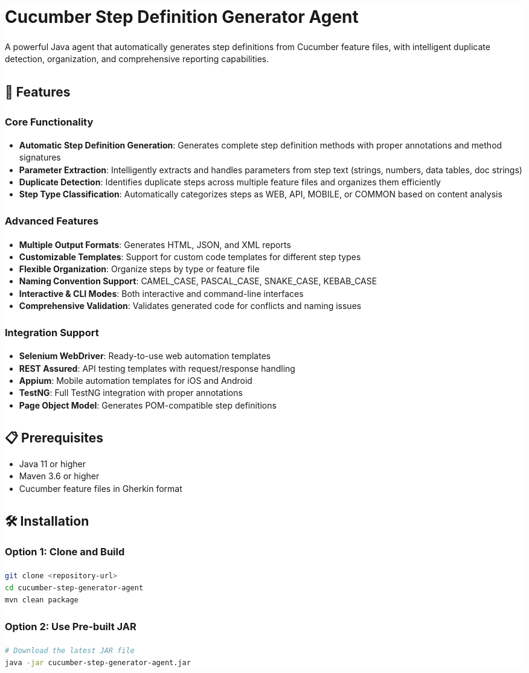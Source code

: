 # Cucumber Step Definition Generator Agent

A powerful Java agent that automatically generates step definitions from Cucumber feature files, with intelligent duplicate detection, organization, and comprehensive reporting capabilities.

## 🚀 Features

### Core Functionality
- **Automatic Step Definition Generation**: Generates complete step definition methods with proper annotations and method signatures
- **Parameter Extraction**: Intelligently extracts and handles parameters from step text (strings, numbers, data tables, doc strings)
- **Duplicate Detection**: Identifies duplicate steps across multiple feature files and organizes them efficiently
- **Step Type Classification**: Automatically categorizes steps as WEB, API, MOBILE, or COMMON based on content analysis

### Advanced Features
- **Multiple Output Formats**: Generates HTML, JSON, and XML reports
- **Customizable Templates**: Support for custom code templates for different step types
- **Flexible Organization**: Organize steps by type or feature file
- **Naming Convention Support**: CAMEL_CASE, PASCAL_CASE, SNAKE_CASE, KEBAB_CASE
- **Interactive & CLI Modes**: Both interactive and command-line interfaces
- **Comprehensive Validation**: Validates generated code for conflicts and naming issues

### Integration Support
- **Selenium WebDriver**: Ready-to-use web automation templates
- **REST Assured**: API testing templates with request/response handling
- **Appium**: Mobile automation templates for iOS and Android
- **TestNG**: Full TestNG integration with proper annotations
- **Page Object Model**: Generates POM-compatible step definitions

## 📋 Prerequisites

- Java 11 or higher
- Maven 3.6 or higher
- Cucumber feature files in Gherkin format

## 🛠️ Installation

### Option 1: Clone and Build
```bash
git clone <repository-url>
cd cucumber-step-generator-agent
mvn clean package
```

### Option 2: Use Pre-built JAR
```bash
# Download the latest JAR file
java -jar cucumber-step-generator-agent.jar
```
